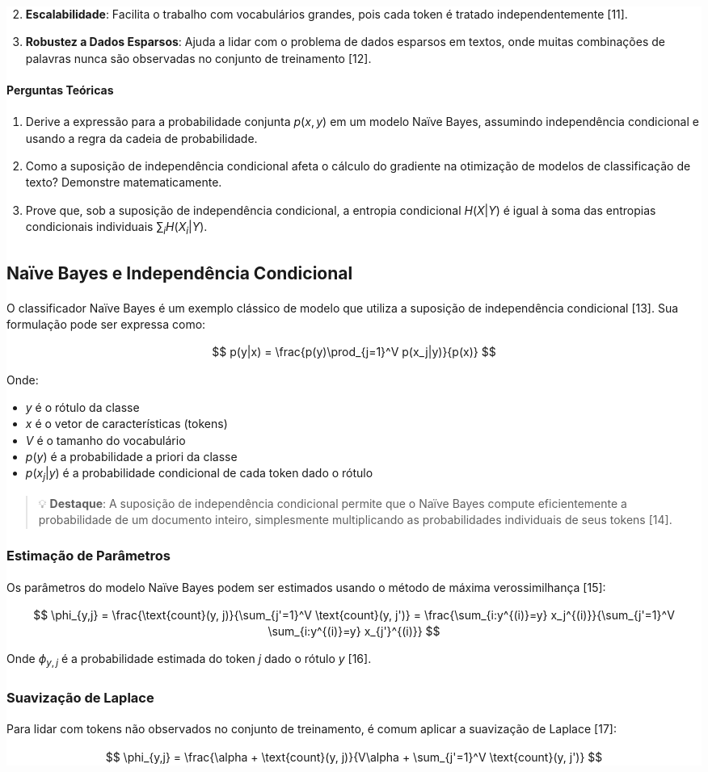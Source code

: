 2. **Escalabilidade**: Facilita o trabalho com vocabulários grandes, pois cada token é tratado independentemente [11].

3. **Robustez a Dados Esparsos**: Ajuda a lidar com o problema de dados esparsos em textos, onde muitas combinações de palavras nunca são observadas no conjunto de treinamento [12].

#### Perguntas Teóricas

1. Derive a expressão para a probabilidade conjunta $p(x,y)$ em um modelo Naïve Bayes, assumindo independência condicional e usando a regra da cadeia de probabilidade.

2. Como a suposição de independência condicional afeta o cálculo do gradiente na otimização de modelos de classificação de texto? Demonstre matematicamente.

3. Prove que, sob a suposição de independência condicional, a entropia condicional $H(X|Y)$ é igual à soma das entropias condicionais individuais $\sum_i H(X_i|Y)$.

## Naïve Bayes e Independência Condicional

O classificador Naïve Bayes é um exemplo clássico de modelo que utiliza a suposição de independência condicional [13]. Sua formulação pode ser expressa como:

$$
p(y|x) = \frac{p(y)\prod_{j=1}^V p(x_j|y)}{p(x)}
$$

Onde:
- $y$ é o rótulo da classe
- $x$ é o vetor de características (tokens)
- $V$ é o tamanho do vocabulário
- $p(y)$ é a probabilidade a priori da classe
- $p(x_j|y)$ é a probabilidade condicional de cada token dado o rótulo

> 💡 **Destaque**: A suposição de independência condicional permite que o Naïve Bayes compute eficientemente a probabilidade de um documento inteiro, simplesmente multiplicando as probabilidades individuais de seus tokens [14].

### Estimação de Parâmetros

Os parâmetros do modelo Naïve Bayes podem ser estimados usando o método de máxima verossimilhança [15]:

$$
\phi_{y,j} = \frac{\text{count}(y, j)}{\sum_{j'=1}^V \text{count}(y, j')} = \frac{\sum_{i:y^{(i)}=y} x_j^{(i)}}{\sum_{j'=1}^V \sum_{i:y^{(i)}=y} x_{j'}^{(i)}}
$$

Onde $\phi_{y,j}$ é a probabilidade estimada do token $j$ dado o rótulo $y$ [16].

### Suavização de Laplace

Para lidar com tokens não observados no conjunto de treinamento, é comum aplicar a suavização de Laplace [17]:

$$
\phi_{y,j} = \frac{\alpha + \text{count}(y, j)}{V\alpha + \sum_{j'=1}^V \text{count}(y, j')}
$$
